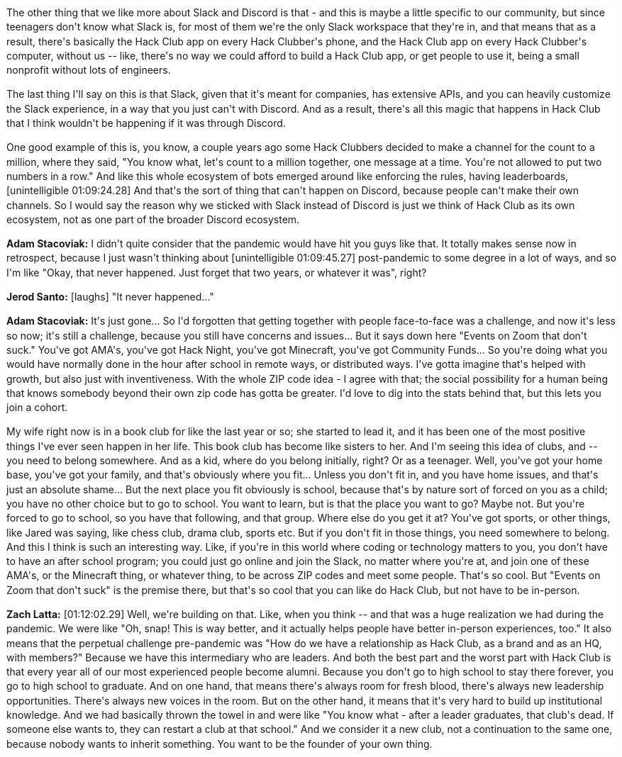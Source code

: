 The other thing that we like more about Slack and Discord is that - and this is maybe a little specific to our community, but since teenagers don't know what Slack is, for most of them we're the only Slack workspace that they're in, and that means that as a result, there's basically the Hack Club app on every Hack Clubber's phone, and the Hack Club app on every Hack Clubber's computer, without us -- like, there's no way we could afford to build a Hack Club app, or get people to use it, being a small nonprofit without lots of engineers.

The last thing I'll say on this is that Slack, given that it's meant for companies, has extensive APIs, and you can heavily customize the Slack experience, in a way that you just can't with Discord. And as a result, there's all this magic that happens in Hack Club that I think wouldn't be happening if it was through Discord.

One good example of this is, you know, a couple years ago some Hack Clubbers decided to make a channel for the count to a million, where they said, "You know what, let's count to a million together, one message at a time. You're not allowed to put two numbers in a row." And like this whole ecosystem of bots emerged around like enforcing the rules, having leaderboards, \[unintelligible 01:09:24.28\] And that's the sort of thing that can't happen on Discord, because people can't make their own channels. So I would say the reason why we sticked with Slack instead of Discord is just we think of Hack Club as its own ecosystem, not as one part of the broader Discord ecosystem.

**Adam Stacoviak:** I didn't quite consider that the pandemic would have hit you guys like that. It totally makes sense now in retrospect, because I just wasn't thinking about \[unintelligible 01:09:45.27\] post-pandemic to some degree in a lot of ways, and so I'm like "Okay, that never happened. Just forget that two years, or whatever it was", right?

**Jerod Santo:** \[laughs\] "It never happened..."

**Adam Stacoviak:** It's just gone... So I'd forgotten that getting together with people face-to-face was a challenge, and now it's less so now; it's still a challenge, because you still have concerns and issues... But it says down here "Events on Zoom that don't suck." You've got AMA's, you've got Hack Night, you've got Minecraft, you've got Community Funds... So you're doing what you would have normally done in the hour after school in remote ways, or distributed ways. I've gotta imagine that's helped with growth, but also just with inventiveness. With the whole ZIP code idea - I agree with that; the social possibility for a human being that knows somebody beyond their own zip code has gotta be greater. I'd love to dig into the stats behind that, but this lets you join a cohort.

My wife right now is in a book club for like the last year or so; she started to lead it, and it has been one of the most positive things I've ever seen happen in her life. This book club has become like sisters to her. And I'm seeing this idea of clubs, and -- you need to belong somewhere. And as a kid, where do you belong initially, right? Or as a teenager. Well, you've got your home base, you've got your family, and that's obviously where you fit... Unless you don't fit in, and you have home issues, and that's just an absolute shame... But the next place you fit obviously is school, because that's by nature sort of forced on you as a child; you have no other choice but to go to school. You want to learn, but is that the place you want to go? Maybe not. But you're forced to go to school, so you have that following, and that group. Where else do you get it at? You've got sports, or other things, like Jared was saying, like chess club, drama club, sports etc. But if you don't fit in those things, you need somewhere to belong. And this I think is such an interesting way. Like, if you're in this world where coding or technology matters to you, you don't have to have an after school program; you could just go online and join the Slack, no matter where you're at, and join one of these AMA's, or the Minecraft thing, or whatever thing, to be across ZIP codes and meet some people. That's so cool. But "Events on Zoom that don't suck" is the premise there, but that's so cool that you can like do Hack Club, but not have to be in-person.

**Zach Latta:** \[01:12:02.29\] Well, we're building on that. Like, when you think -- and that was a huge realization we had during the pandemic. We were like "Oh, snap! This is way better, and it actually helps people have better in-person experiences, too." It also means that the perpetual challenge pre-pandemic was "How do we have a relationship as Hack Club, as a brand and as an HQ, with members?" Because we have this intermediary who are leaders. And both the best part and the worst part with Hack Club is that every year all of our most experienced people become alumni. Because you don't go to high school to stay there forever, you go to high school to graduate. And on one hand, that means there's always room for fresh blood, there's always new leadership opportunities. There's always new voices in the room. But on the other hand, it means that it's very hard to build up institutional knowledge. And we had basically thrown the towel in and were like "You know what - after a leader graduates, that club's dead. If someone else wants to, they can restart a club at that school." And we consider it a new club, not a continuation to the same one, because nobody wants to inherit something. You want to be the founder of your own thing.

